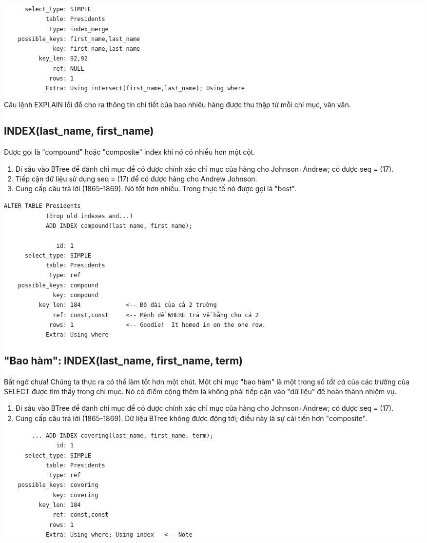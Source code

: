 ``` id: 1
      select_type: SIMPLE
            table: Presidents
             type: index_merge
    possible_keys: first_name,last_name
              key: first_name,last_name
          key_len: 92,92
              ref: NULL
             rows: 1
            Extra: Using intersect(first_name,last_name); Using where 
```


Câu lệnh EXPLAIN lỗi để cho ra thông tin chi tiết của bao nhiêu hàng được thu thập từ mỗi chỉ mục, vân vân.

## INDEX(last_name, first_name)

Được gọi là "compound" hoặc "composite" index khi nó có nhiều hơn một cột.
1. Đi sâu vào BTree để đánh chỉ mục để có được chính xác chỉ mục của hàng cho Johnson+Andrew; có được seq = (17). 
2. Tiếp cận dữ liệu sử dụng seq = (17) để có được hàng cho Andrew Johnson. 
3. Cung cấp câu trả lời (1865-1869). Nó tốt hơn nhiều. Trong thực tế nó được gọi là "best".


``` 
ALTER TABLE Presidents
            (drop old indexes and...)
            ADD INDEX compound(last_name, first_name);
    
               id: 1
      select_type: SIMPLE
            table: Presidents
             type: ref
    possible_keys: compound
              key: compound
          key_len: 184             <-- Độ dài của cả 2 trường
              ref: const,const     <-- Mệnh đề WHERE trả về hằng cho cả 2
             rows: 1               <-- Goodie!  It homed in on the one row.
            Extra: Using where
```


## "Bao hàm": INDEX(last_name, first_name, term)

Bất ngờ chưa! Chúng ta thực ra có thể làm tốt hơn một chút. Một chỉ mục "bao hàm" là một trong số _tất cả_ của các trường của SELECT được tìm thấy trong chỉ mục. Nó có điểm cộng thêm là không phải tiếp cận vào "dữ liệu" để hoàn thành nhiệm vụ.
1. Đi sâu vào BTree để đánh chỉ mục để có được chính xác chỉ mục của hàng cho Johnson+Andrew; có được seq = (17). 
2. Cung cấp câu trả lời (1865-1869). Dữ liệu BTree không được động tới; điều này là sự cải tiến hơn "composite".
    
```    
        ... ADD INDEX covering(last_name, first_name, term);
               id: 1
      select_type: SIMPLE
            table: Presidents
             type: ref
    possible_keys: covering
              key: covering
          key_len: 184
              ref: const,const
             rows: 1
            Extra: Using where; Using index   <-- Note 
```
